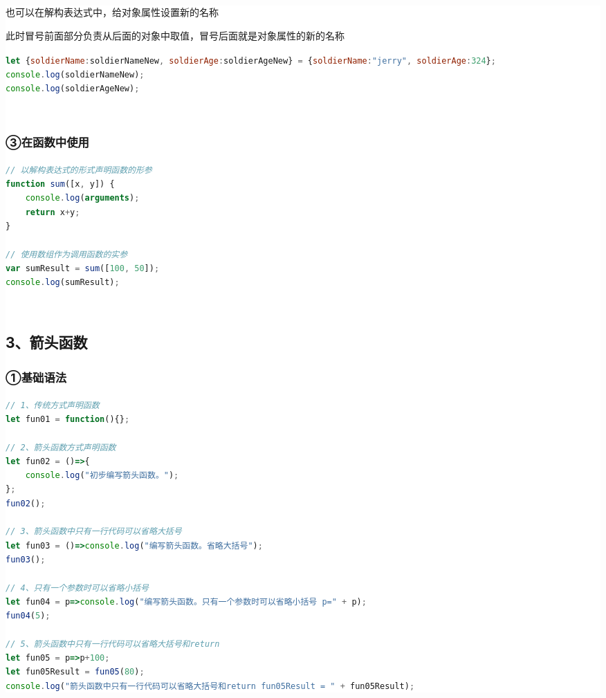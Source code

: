 也可以在解构表达式中，给对象属性设置新的名称

此时冒号前面部分负责从后面的对象中取值，冒号后面就是对象属性的新的名称

```javascript
let {soldierName:soldierNameNew, soldierAge:soldierAgeNew} = {soldierName:"jerry", soldierAge:324};
console.log(soldierNameNew);
console.log(soldierAgeNew);
```

<br/>

### ③在函数中使用
```javascript
// 以解构表达式的形式声明函数的形参
function sum([x, y]) {
    console.log(arguments);
    return x+y;
}

// 使用数组作为调用函数的实参
var sumResult = sum([100, 50]);
console.log(sumResult);
```

<br/>

## 3、箭头函数
### ①基础语法
```javascript
// 1、传统方式声明函数
let fun01 = function(){};

// 2、箭头函数方式声明函数
let fun02 = ()=>{
	console.log("初步编写箭头函数。");
};
fun02();

// 3、箭头函数中只有一行代码可以省略大括号
let fun03 = ()=>console.log("编写箭头函数。省略大括号");
fun03();

// 4、只有一个参数时可以省略小括号
let fun04 = p=>console.log("编写箭头函数。只有一个参数时可以省略小括号 p=" + p);
fun04(5);

// 5、箭头函数中只有一行代码可以省略大括号和return
let fun05 = p=>p+100;
let fun05Result = fun05(80);
console.log("箭头函数中只有一行代码可以省略大括号和return fun05Result = " + fun05Result);
```
